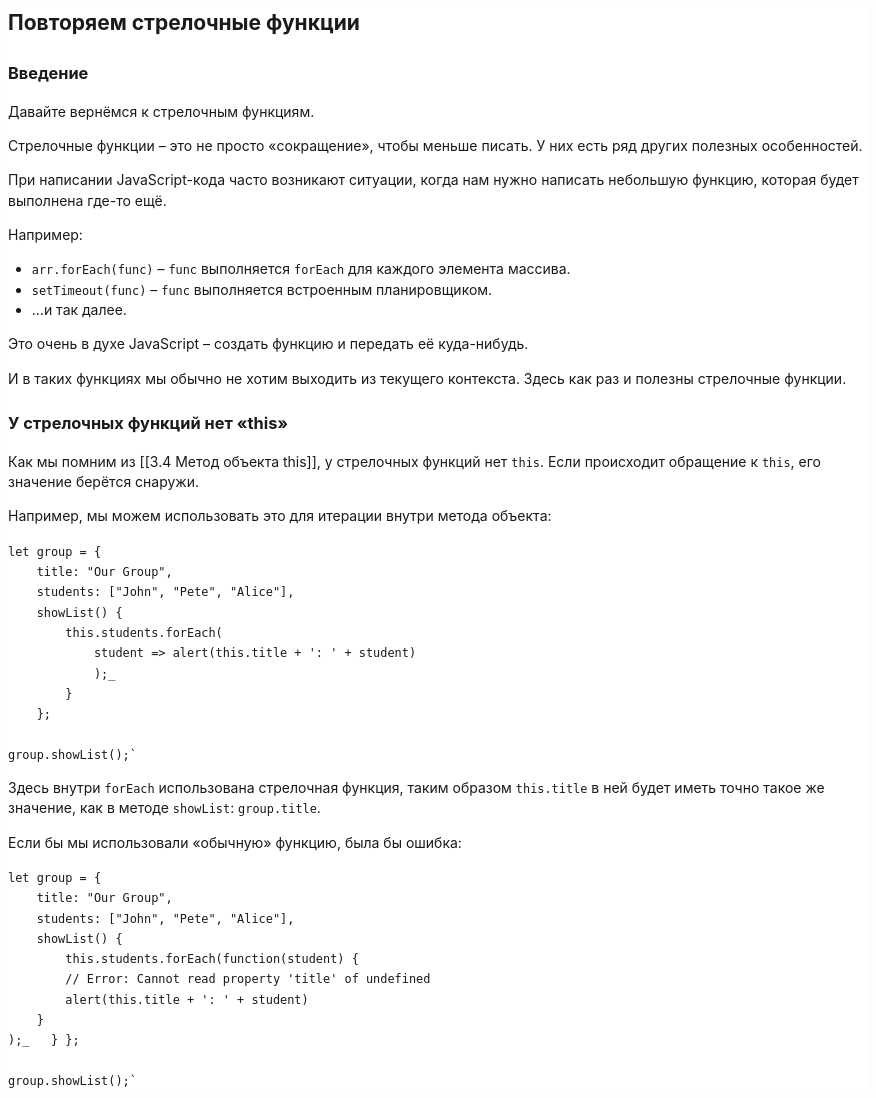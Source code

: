 ## Повторяем стрелочные функции

### Введение

Давайте вернёмся к стрелочным функциям.

Стрелочные функции – это не просто «сокращение», чтобы меньше писать. У них есть ряд других полезных особенностей.

При написании JavaScript-кода часто возникают ситуации, когда нам нужно написать небольшую функцию, которая будет выполнена где-то ещё.

Например:

-   `arr.forEach(func)` – `func` выполняется `forEach` для каждого элемента массива.
-   `setTimeout(func)` – `func` выполняется встроенным планировщиком.
-   …и так далее.

Это очень в духе JavaScript – создать функцию и передать её куда-нибудь.

И в таких функциях мы обычно не хотим выходить из текущего контекста. Здесь как раз и полезны стрелочные функции.

### У стрелочных функций нет «this»

Как мы помним из [[3.4 Метод объекта this]], у стрелочных функций нет `this`. Если происходит обращение к `this`, его значение берётся снаружи.

Например, мы можем использовать это для итерации внутри метода объекта:
```
let group = {   
	title: "Our Group",   
	students: ["John", "Pete", "Alice"],    
	showList() {     
		this.students.forEach(       
			student => alert(this.title + ': ' + student)     
			);_   
		} 
	};  
	
group.showList();`
```

Здесь внутри `forEach` использована стрелочная функция, таким образом `this.title` в ней будет иметь точно такое же значение, как в методе `showList`: `group.title`.

Если бы мы использовали «обычную» функцию, была бы ошибка:
```
let group = {   
	title: "Our Group",   
	students: ["John", "Pete", "Alice"],    
	showList() {     
		this.students.forEach(function(student) {       
		// Error: Cannot read property 'title' of undefined       
		alert(this.title + ': ' + student)     
	}
);_   } };  

group.showList();`
```
